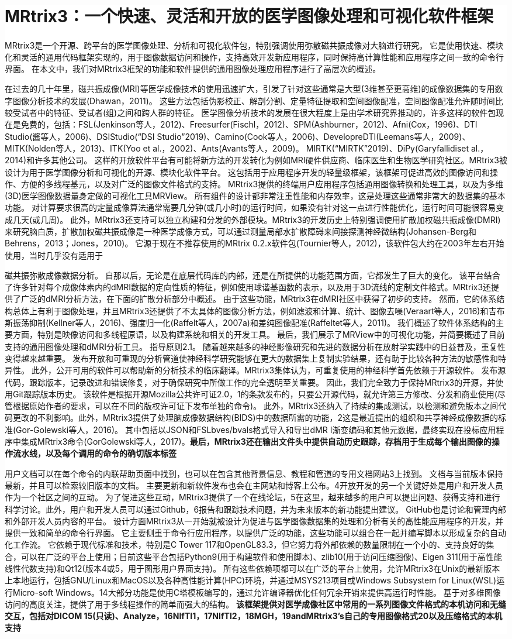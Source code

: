 # MRtrix3：一个快速、灵活和开放的医学图像处理和可视化软件框架

MRtrix3是一个开源、跨平台的医学图像处理、分析和可视化软件包，特别强调使用弥散磁共振成像对大脑进行研究。
它是使用快速、模块化和灵活的通用代码框架实现的，用于图像数据访问和操作，支持高效开发新应用程序，同时保持高计算性能和应用程序之间一致的命令行界面。
在本文中，我们对MRtrix3框架的功能和软件提供的通用图像处理应用程序进行了高层次的概述。

在过去的几十年里，磁共振成像(MRI)等医学成像技术的使用迅速扩大，引发了针对这些通常是大型(3维甚至更高维)的成像数据集的专用数字图像分析技术的发展(Dhawan，2011)。
这些方法包括伪影校正、解剖分割、定量特征提取和空间图像配准，空间图像配准允许随时间比较受试者中的特征、受试者(组)之间和跨人群的特征。
医学图像分析技术的发展在很大程度上是由学术研究界推动的，许多这样的软件包现在是免费的，包括：FSL(Jenkinson等人，2012)、Freesurfer(Fischl，2012)、SPM(Ashburner，2012)、Afni(Cox，1996)、DTI Studio(酱等人，2006)、DSIStudio(“DSI Studio”2019)、Camino(Cook等人，2006)、DevelopreDTI(Leemans等人，2009)、MITK(Nolden等人，2013)、ITK(Yoo et al.，2002)、Ants(Avants等人，2009)。
MIRTK(“MIRTK”2019)、DiPy(Garyfallidiset al.，2014)和许多其他公司。
这样的开放软件平台有可能将新方法的开发转化为例如MRI硬件供应商、临床医生和生物医学研究社区。MRtrix3被设计为用于医学图像分析和可视化的开源、模块化软件平台。
这包括用于应用程序开发的轻量级框架，该框架可促进高效的图像访问和操作、方便的多线程基元，以及对广泛的图像文件格式的支持。
MRtrix3提供的终端用户应用程序包括通用图像转换和处理工具，以及为多维(3D)医学图像数据量身定做的可视化工具MRView。
所有组件的设计都非常注重性能和内存效率，这是处理这些通常非常大的数据集的基本功能。
对计算要求很高的定量成像算法通常需要几分钟(或几小时)的运行时间，如果没有针对这一点进行性能优化，运行时间可能很容易变成几天(或几周)。
此外，MRtrix3还支持可以独立构建和分发的外部模块。MRtrix3的开发历史上特别强调使用扩散加权磁共振成像(DMRI)来研究脑白质，扩散加权磁共振成像是一种医学成像方式，可以通过测量局部水扩散障碍来间接探测神经微结构(Johansen-Berg和Behrens，2013；Jones，2010)。
它源于现在不推荐使用的MRtrix 0.2.x软件包(Tournier等人，2012)，该软件包大约在2003年左右开始使用，当时几乎没有适用于

磁共振弥散成像数据分析。
自那以后，无论是在底层代码库的内部，还是在所提供的功能范围方面，它都发生了巨大的变化。
该平台结合了许多针对每个成像体素内的dMRI数据的定向性质的特征，例如使用球谐基函数的表示，以及用于3D流线的定制文件格式。MRtrix3还提供了广泛的dMRI分析方法，在下面的扩散分析部分中概述。
由于这些功能，MRtrix3在dMRI社区中获得了初步的支持。
然而，它的体系结构总体上有利于图像处理，并且MRtrix3还提供了不太具体的图像分析方法，例如滤波和计算、统计、图像去噪(Veraart等人，2016)和吉布斯振荡抑制(Kellner等人，2016)、强度归一化(Raffelt等人，2007a)和差纯图像配准(Raffeltet等人，2011)。
我们概述了软件体系结构的主要方面，特别是映像访问和多线程原语，以及构建系统和相关的开发工具。
最后，我们展示了MRView中的可视化功能，并简要概述了目前支持的通用图像处理和dMRI分析工具。
指导原则2.1。
随着越来越多的神经影像研究和先进的数据分析在放射学实践中的日益普及，重复性变得越来越重要。
发布开放和可重现的分析管道使神经科学研究能够在更大的数据集上复制实验结果，还有助于比较各种方法的敏感性和特异性。
此外，公开可用的软件可以帮助新的分析技术的临床翻译。MRtrix3集体认为，可重复使用的神经科学首先依赖于开源软件。
发布源代码，跟踪版本，记录改进和错误修复，对于确保研究中所做工作的完全透明至关重要。
因此，我们完全致力于保持MRtrix3的开源，并使用Git跟踪版本历史。
该软件是根据开源Mozilla公共许可证2.0，1的条款发布的，只要公开源代码，就允许第三方修改、分发和商业使用(尽管根据原始作者的要求，可以在不同的版权许可证下发布单独的命令)。
此外，MRtrix3还纳入了持续的集成测试，以检测和避免版本之间代码更改的不利影响。此外，MRtrix3提供了处理脑成像数据结构(BIDS)中的数据所需的功能，2这是最近提出的组织和共享神经成像数据的标准(Gor-Golewski等人，2016)。
其中包括以JSON和FSLbves/bvals格式导入和导出dMR I渐变编码和其他元数据，最终实现在投标应用程序中集成MRtrix3命令(GorGolewski等人，2017)。**最后，MRtrix3还在输出文件头中提供自动历史跟踪，存档用于生成每个输出图像的操作流水线，以及每个调用的命令的确切版本标签**

用户文档可以在每个命令的内联帮助页面中找到，也可以在包含其他背景信息、教程和管道的专用文档网站3上找到。
文档与当前版本保持最新，并且可以检索较旧版本的文档。
主要更新和新软件发布也会在主网站和博客上公布。4开放开发的另一个关键好处是用户和开发人员作为一个社区之间的互动。
为了促进这些互动，MRtrix3提供了一个在线论坛，5在这里，越来越多的用户可以提出问题、获得支持和进行科学讨论。此外，用户和开发人员可以通过Github，6报告和跟踪技术问题，并为未来版本的新功能提出建议。
GitHub也是讨论和管理内部和外部开发人员内容的平台。
设计方面MRtrix3从一开始就被设计为促进与医学图像数据集的处理和分析有关的高性能应用程序的开发，并提供一致和简单的命令行界面。
它主要侧重于命令行应用程序，以提供广泛的功能，这些功能可以组合在一起并编写脚本以形成复杂的自动化工作流。
它依赖于现代标准和技术，特别是C Tower 117和OpenGL83.3，但它努力将外部依赖的数量限制在一个小的、支持良好的集合，可以在广泛的平台上使用；目前这些平台包括Python9(用于构建软件和使用脚本)、zlib10(用于访问压缩图像)、Eigen 311(用于高性能线性代数支持)和Qt12(版本4或5，用于图形用户界面支持)。
所有这些依赖项都可以在广泛的平台上使用，允许MRtrix3在Unix的最新版本上本地运行，包括GNU/Linux和MacOS以及各种高性能计算(HPC)环境，并通过MSYS213项目或Windows Subsystem for Linux(WSL)运行Micro-soft Windows。14大部分功能是使用C塔模板编写的，通过允许编译器优化任何冗余开销来提供高运行时性能。
基于对多维图像访问的高度关注，提供了用于多线程操作的简单而强大的结构。
**该框架提供对医学成像社区中常用的一系列图像文件格式的本机访问和无缝交互，包括对DICOM 15(只读)、Analyze，16NIfTI1，17NIfTI2，18MGH，19andMRtrix3’s自己的专用图像格式20以及压缩格式的本机支持**
